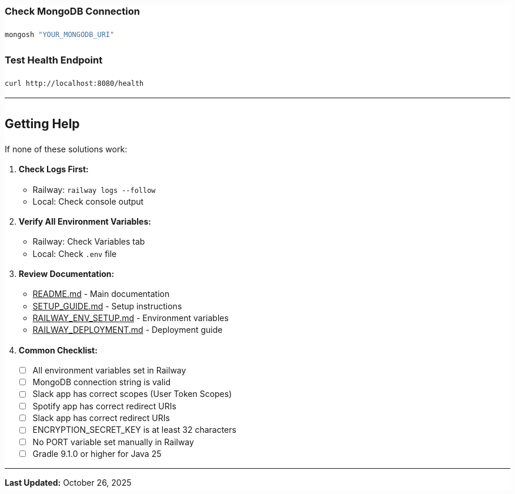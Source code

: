 ### Check MongoDB Connection
```bash
mongosh "YOUR_MONGODB_URI"
```

### Test Health Endpoint
```bash
curl http://localhost:8080/health
```

---

## Getting Help

If none of these solutions work:

1. **Check Logs First:**
   - Railway: `railway logs --follow`
   - Local: Check console output

2. **Verify All Environment Variables:**
   - Railway: Check Variables tab
   - Local: Check `.env` file

3. **Review Documentation:**
   - [README.md](README.md) - Main documentation
   - [SETUP_GUIDE.md](SETUP_GUIDE.md) - Setup instructions
   - [RAILWAY_ENV_SETUP.md](RAILWAY_ENV_SETUP.md) - Environment variables
   - [RAILWAY_DEPLOYMENT.md](RAILWAY_DEPLOYMENT.md) - Deployment guide

4. **Common Checklist:**
   - [ ] All environment variables set in Railway
   - [ ] MongoDB connection string is valid
   - [ ] Slack app has correct scopes (User Token Scopes)
   - [ ] Spotify app has correct redirect URIs
   - [ ] Slack app has correct redirect URIs
   - [ ] ENCRYPTION_SECRET_KEY is at least 32 characters
   - [ ] No PORT variable set manually in Railway
   - [ ] Gradle 9.1.0 or higher for Java 25

---

**Last Updated:** October 26, 2025
